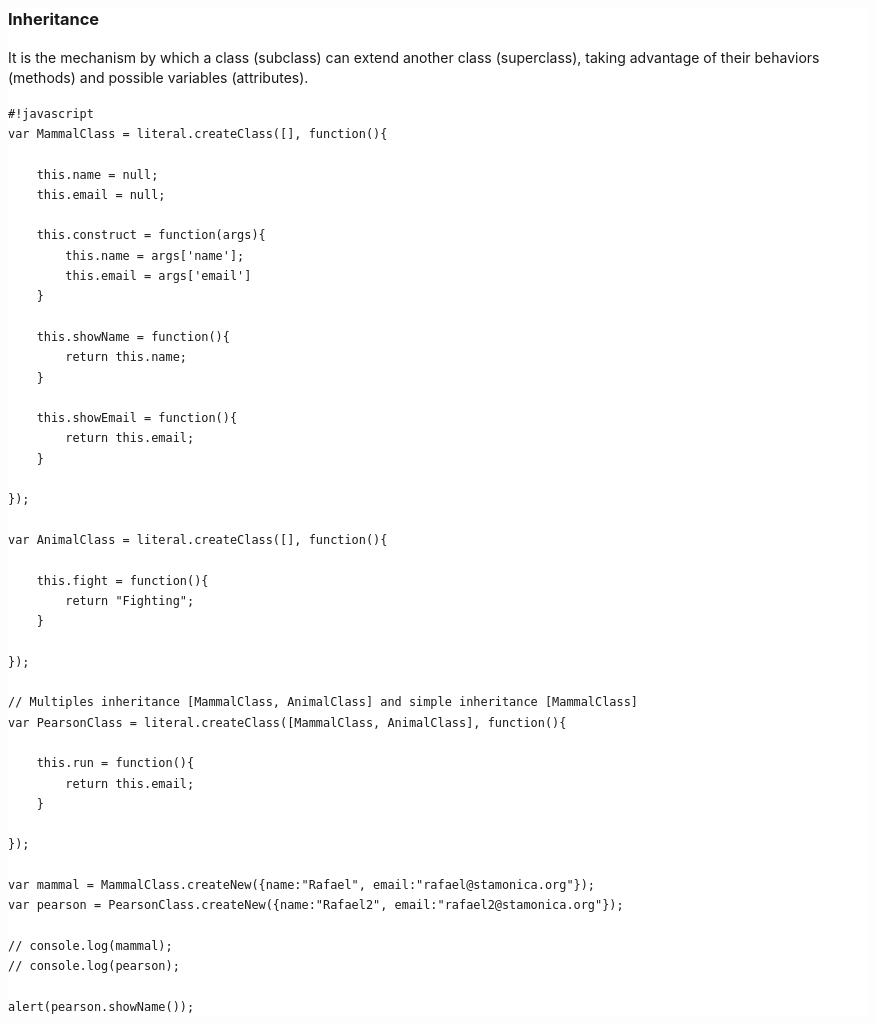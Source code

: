 ### Inheritance ###
It is the mechanism by which a class (subclass) can extend another class (superclass), taking advantage of their behaviors (methods) and possible variables (attributes).

```
#!javascript
var MammalClass = literal.createClass([], function(){

	this.name = null;
	this.email = null;

    this.construct = function(args){
    	this.name = args['name'];
    	this.email = args['email']
    }

    this.showName = function(){
    	return this.name;
    }

    this.showEmail = function(){
    	return this.email;
    }

});

var AnimalClass = literal.createClass([], function(){

	this.fight = function(){
    	return "Fighting";
    } 

});

// Multiples inheritance [MammalClass, AnimalClass] and simple inheritance [MammalClass]
var PearsonClass = literal.createClass([MammalClass, AnimalClass], function(){ 

    this.run = function(){
    	return this.email;
    }
    
});

var mammal = MammalClass.createNew({name:"Rafael", email:"rafael@stamonica.org"});
var pearson = PearsonClass.createNew({name:"Rafael2", email:"rafael2@stamonica.org"});

// console.log(mammal);
// console.log(pearson);

alert(pearson.showName());
```
